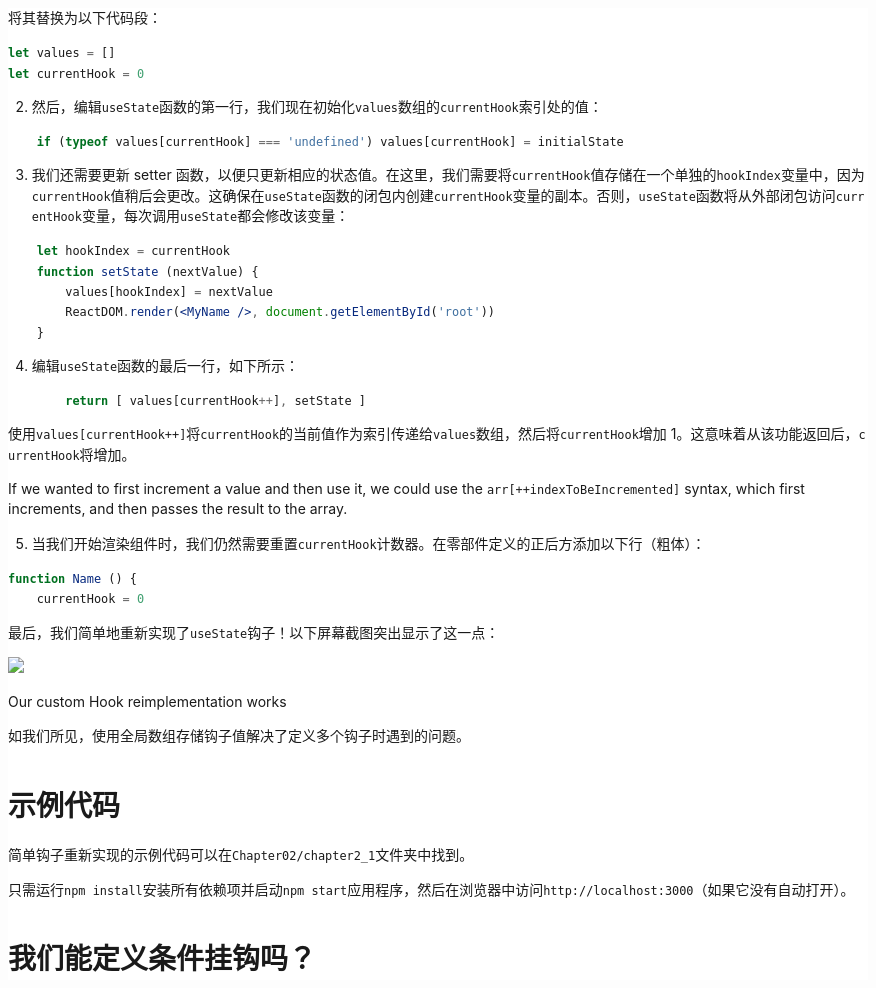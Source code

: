 将其替换为以下代码段：

```jsx
let values = []
let currentHook = 0
```

2.  然后，编辑`useState`函数的第一行，我们现在初始化`values`数组的`currentHook`索引处的值：

```jsx
    if (typeof values[currentHook] === 'undefined') values[currentHook] = initialState
```

3.  我们还需要更新 setter 函数，以便只更新相应的状态值。在这里，我们需要将`currentHook`值存储在一个单独的`hookIndex`变量中，因为`currentHook`值稍后会更改。这确保在`useState`函数的闭包内创建`currentHook`变量的副本。否则，`useState`函数将从外部闭包访问`currentHook`变量，每次调用`useState`都会修改该变量：

```jsx
    let hookIndex = currentHook
    function setState (nextValue) {
        values[hookIndex] = nextValue
        ReactDOM.render(<MyName />, document.getElementById('root'))
    }
```

4.  编辑`useState`函数的最后一行，如下所示：

```jsx
        return [ values[currentHook++], setState ]
```

使用`values[currentHook++]`将`currentHook`的当前值作为索引传递给`values`数组，然后将`currentHook`增加 1。这意味着从该功能返回后，`currentHook`将增加。

If we wanted to first increment a value and then use it, we could use the `arr[++indexToBeIncremented]` syntax, which first increments, and then passes the result to the array.

5.  当我们开始渲染组件时，我们仍然需要重置`currentHook`计数器。在零部件定义的正后方添加以下行（粗体）：

```jsx
function Name () {
    currentHook = 0
```

最后，我们简单地重新实现了`useState`钩子！以下屏幕截图突出显示了这一点：

![](Images/de58db6c-14f4-478c-8f14-074080e7ee47.png)

Our custom Hook reimplementation works

如我们所见，使用全局数组存储钩子值解决了定义多个钩子时遇到的问题。

# 示例代码

简单钩子重新实现的示例代码可以在`Chapter02/chapter2_1`文件夹中找到。

只需运行`npm install`安装所有依赖项并启动`npm start`应用程序，然后在浏览器中访问`http://localhost:3000`（如果它没有自动打开）。

# 我们能定义条件挂钩吗？

